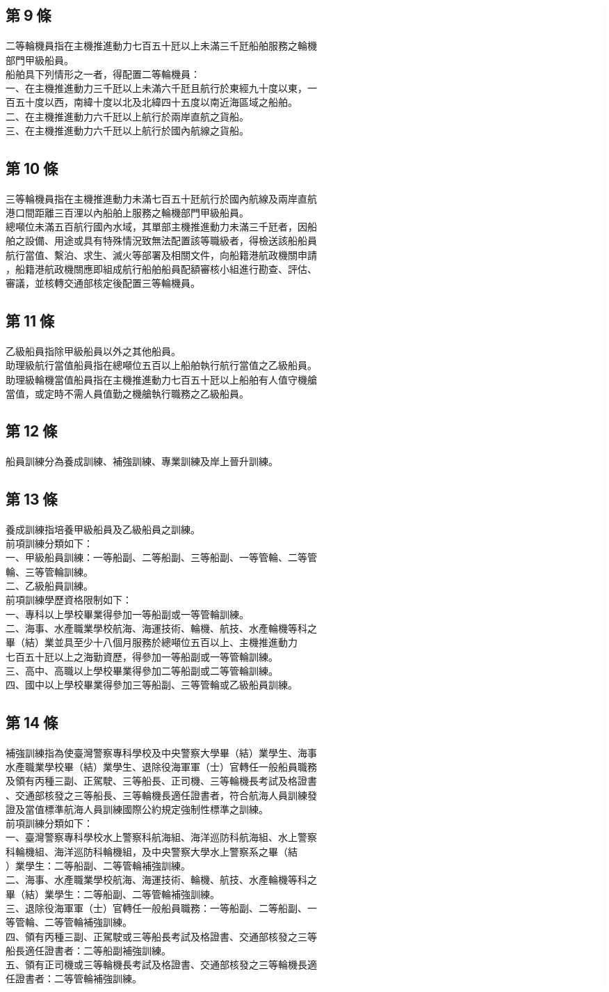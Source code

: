 第 9 條
-------
二等輪機員指在主機推進動力七百五十瓩以上未滿三千瓩船舶服務之輪機  
部門甲級船員。  
船舶具下列情形之一者，得配置二等輪機員：  
一、在主機推進動力三千瓩以上未滿六千瓩且航行於東經九十度以東，一  
    百五十度以西，南緯十度以北及北緯四十五度以南近海區域之船舶。  
二、在主機推進動力六千瓩以上航行於兩岸直航之貨船。  
三、在主機推進動力六千瓩以上航行於國內航線之貨船。

第 10 條
--------
三等輪機員指在主機推進動力未滿七百五十瓩航行於國內航線及兩岸直航  
港口間距離三百浬以內船舶上服務之輪機部門甲級船員。   
總噸位未滿五百航行國內水域，其單部主機推進動力未滿三千瓩者，因船  
舶之設備、用途或具有特殊情況致無法配置該等職級者，得檢送該船船員  
航行當值、繫泊、求生、滅火等部署及相關文件，向船籍港航政機關申請  
，船籍港航政機關應即組成航行船舶船員配額審核小組進行勘查、評估、  
審議，並核轉交通部核定後配置三等輪機員。

第 11 條
--------
乙級船員指除甲級船員以外之其他船員。  
助理級航行當值船員指在總噸位五百以上船舶執行航行當值之乙級船員。  
助理級輪機當值船員指在主機推進動力七百五十瓩以上船舶有人值守機艙  
當值，或定時不需人員值勤之機艙執行職務之乙級船員。

第 12 條
--------
船員訓練分為養成訓練、補強訓練、專業訓練及岸上晉升訓練。

第 13 條
--------
養成訓練指培養甲級船員及乙級船員之訓練。  
前項訓練分類如下：  
一、甲級船員訓練：一等船副、二等船副、三等船副、一等管輪、二等管  
    輪、三等管輪訓練。  
二、乙級船員訓練。  
前項訓練學歷資格限制如下：  
一、專科以上學校畢業得參加一等船副或一等管輪訓練。  
二、海事、水產職業學校航海、海運技術、輪機、航技、水產輪機等科之  
    畢（結）業並具至少十八個月服務於總噸位五百以上、主機推進動力  
    七百五十瓩以上之海勤資歷，得參加一等船副或一等管輪訓練。  
三、高中、高職以上學校畢業得參加二等船副或二等管輪訓練。  
四、國中以上學校畢業得參加三等船副、三等管輪或乙級船員訓練。

第 14 條
--------
補強訓練指為使臺灣警察專科學校及中央警察大學畢（結）業學生、海事  
水產職業學校畢（結）業學生、退除役海軍軍（士）官轉任一般船員職務  
及領有丙種三副、正駕駛、三等船長、正司機、三等輪機長考試及格證書  
、交通部核發之三等船長、三等輪機長適任證書者，符合航海人員訓練發  
證及當值標準航海人員訓練國際公約規定強制性標準之訓練。  
前項訓練分類如下：  
一、臺灣警察專科學校水上警察科航海組、海洋巡防科航海組、水上警察  
    科輪機組、海洋巡防科輪機組，及中央警察大學水上警察系之畢（結  
    ）業學生：二等船副、二等管輪補強訓練。  
二、海事、水產職業學校航海、海運技術、輪機、航技、水產輪機等科之  
    畢（結）業學生：二等船副、二等管輪補強訓練。  
三、退除役海軍軍（士）官轉任一般船員職務：一等船副、二等船副、一  
    等管輪、二等管輪補強訓練。  
四、領有丙種三副、正駕駛或三等船長考試及格證書、交通部核發之三等  
    船長適任證書者：二等船副補強訓練。  
五、領有正司機或三等輪機長考試及格證書、交通部核發之三等輪機長適  
    任證書者：二等管輪補強訓練。  